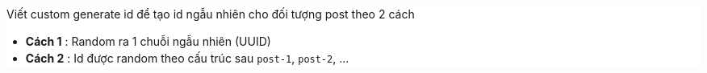 Viết custom generate id để tạo id ngẫu nhiên cho đối tượng post theo 2 cách

-   **Cách 1** : Random ra 1 chuỗi ngẫu nhiên (UUID)
-   **Cách 2** : Id được random theo cấu trúc sau `post-1`, `post-2`, ...
